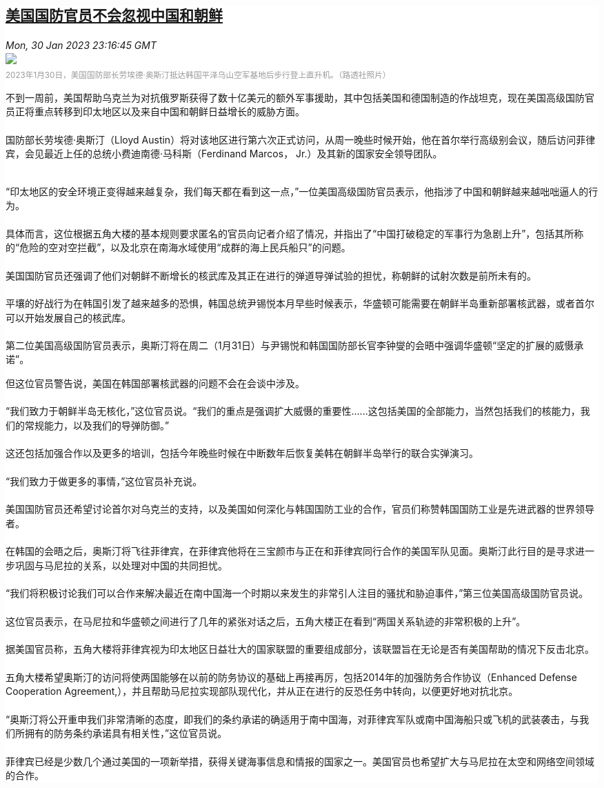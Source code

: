 
[美国国防官员不会忽视中国和朝鲜](https://www.voachinese.com/a/us-korea-philippines-20230130/6940576.html)
------

<div><i>Mon, 30 Jan 2023 23:16:45 GMT</i></div><img src="https://images.weserv.nl?url=gdb.voanews.com/eb17f569-4c2b-480d-a117-6f4f6d82a34f_r1_s_w900.jpg" width="100%"><div><small style="color: #999;">2023年1月30日，美国国防部长劳埃德·奥斯汀抵达韩国平泽乌山空军基地后步行登上直升机。（路透社照片）</small></div><p>不到一周前，美国帮助乌克兰为对抗俄罗斯获得了数十亿美元的额外军事援助，其中包括美国和德国制造的作战坦克，现在美国高级国防官员正将重点转移到印太地区以及来自中国和朝鲜日益增长的威胁方面。<br /><br />国防部长劳埃德·奥斯汀（Lloyd Austin）将对该地区进行第六次正式访问，从周一晚些时候开始，他在首尔举行高级别会议，随后访问菲律宾，会见最近上任的总统小费迪南德·马科斯（Ferdinand Marcos， Jr.）及其新的国家安全领导团队。</p><p><br />“印太地区的安全环境正变得越来越复杂，我们每天都在看到这一点，”一位美国高级国防官员表示，他指涉了中国和朝鲜越来越咄咄逼人的行为。<br /><br />具体而言，这位根据五角大楼的基本规则要求匿名的官员向记者介绍了情况，并指出了“中国打破稳定的军事行为急剧上升”，包括其所称的“危险的空对空拦截”，以及北京在南海水域使用“成群的海上民兵船只”的问题。<br /><br />美国国防官员还强调了他们对朝鲜不断增长的核武库及其正在进行的弹道导弹试验的担忧，称朝鲜的试射次数是前所未有的。<br /><br />平壤的好战行为在韩国引发了越来越多的恐惧，韩国总统尹锡悦本月早些时候表示，华盛顿可能需要在朝鲜半岛重新部署核武器，或者首尔可以开始发展自己的核武库。<br /><br />第二位美国高级国防官员表示，奥斯汀将在周二（1月31日）与尹锡悦和韩国国防部长官李钟燮的会晤中强调华盛顿“坚定的扩展的威慑承诺”。</p><p>但这位官员警告说，美国在韩国部署核武器的问题不会在会谈中涉及。<br /><br />“我们致力于朝鲜半岛无核化，”这位官员说。“我们的重点是强调扩大威慑的重要性......这包括美国的全部能力，当然包括我们的核能力，我们的常规能力，以及我们的导弹防御。”<br /><br />这还包括加强合作以及更多的培训，包括今年晚些时候在中断数年后恢复美韩在朝鲜半岛举行的联合实弹演习。<br /><br />“我们致力于做更多的事情，”这位官员补充说。<br /><br />美国国防官员还希望讨论首尔对乌克兰的支持，以及美国如何深化与韩国国防工业的合作，官员们称赞韩国国防工业是先进武器的世界领导者。<br /><br />在韩国的会晤之后，奥斯汀将飞往菲律宾，在菲律宾他将在三宝颜市与正在和菲律宾同行合作的美国军队见面。奥斯汀此行目的是寻求进一步巩固与马尼拉的关系，以处理对中国的共同担忧。<br /><br />“我们将积极讨论我们可以合作来解决最近在南中国海一个时期以来发生的非常引人注目的骚扰和胁迫事件，”第三位美国高级国防官员说。<br /><br />这位官员表示，在马尼拉和华盛顿之间进行了几年的紧张对话之后，五角大楼正在看到“两国关系轨迹的非常积极的上升”。<br /><br />据美国官员称，五角大楼将菲律宾视为印太地区日益壮大的国家联盟的重要组成部分，该联盟旨在无论是否有美国帮助的情况下反击北京。<br /><br />五角大楼希望奥斯汀的访问将使两国能够在以前的防务协议的基础上再接再厉，包括2014年的加强防务合作协议（Enhanced Defense Cooperation Agreement,），并且帮助马尼拉实现部队现代化，并从正在进行的反恐任务中转向，以便更好地对抗北京。<br /><br />“奥斯汀将公开重申我们非常清晰的态度，即我们的条约承诺的确适用于南中国海，对菲律宾军队或南中国海船只或飞机的武装袭击，与我们所拥有的防务条约承诺具有相关性，”这位官员说。<br /><br />菲律宾已经是少数几个通过美国的一项新举措，获得关键海事信息和情报的国家之一。美国官员也希望扩大与马尼拉在太空和网络空间领域的合作。</p>
